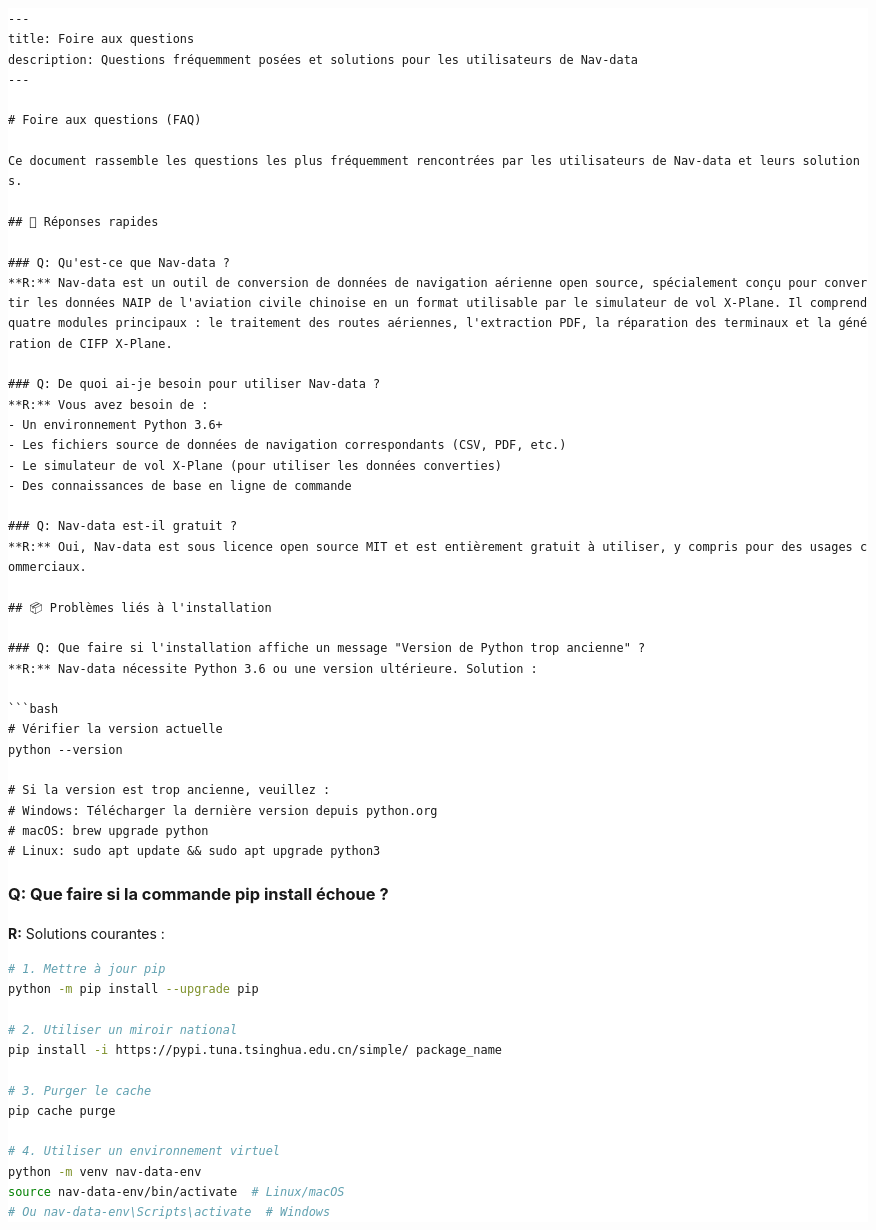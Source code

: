 ```
---
title: Foire aux questions
description: Questions fréquemment posées et solutions pour les utilisateurs de Nav-data
---

# Foire aux questions (FAQ)

Ce document rassemble les questions les plus fréquemment rencontrées par les utilisateurs de Nav-data et leurs solutions.

## 🚀 Réponses rapides

### Q: Qu'est-ce que Nav-data ?
**R:** Nav-data est un outil de conversion de données de navigation aérienne open source, spécialement conçu pour convertir les données NAIP de l'aviation civile chinoise en un format utilisable par le simulateur de vol X-Plane. Il comprend quatre modules principaux : le traitement des routes aériennes, l'extraction PDF, la réparation des terminaux et la génération de CIFP X-Plane.

### Q: De quoi ai-je besoin pour utiliser Nav-data ?
**R:** Vous avez besoin de :
- Un environnement Python 3.6+
- Les fichiers source de données de navigation correspondants (CSV, PDF, etc.)
- Le simulateur de vol X-Plane (pour utiliser les données converties)
- Des connaissances de base en ligne de commande

### Q: Nav-data est-il gratuit ?
**R:** Oui, Nav-data est sous licence open source MIT et est entièrement gratuit à utiliser, y compris pour des usages commerciaux.

## 📦 Problèmes liés à l'installation

### Q: Que faire si l'installation affiche un message "Version de Python trop ancienne" ?
**R:** Nav-data nécessite Python 3.6 ou une version ultérieure. Solution :

```bash
# Vérifier la version actuelle
python --version

# Si la version est trop ancienne, veuillez :
# Windows: Télécharger la dernière version depuis python.org
# macOS: brew upgrade python
# Linux: sudo apt update && sudo apt upgrade python3
```

### Q: Que faire si la commande pip install échoue ?
**R:** Solutions courantes :

```bash
# 1. Mettre à jour pip
python -m pip install --upgrade pip

# 2. Utiliser un miroir national
pip install -i https://pypi.tuna.tsinghua.edu.cn/simple/ package_name

# 3. Purger le cache
pip cache purge

# 4. Utiliser un environnement virtuel
python -m venv nav-data-env
source nav-data-env/bin/activate  # Linux/macOS
# Ou nav-data-env\Scripts\activate  # Windows
```
